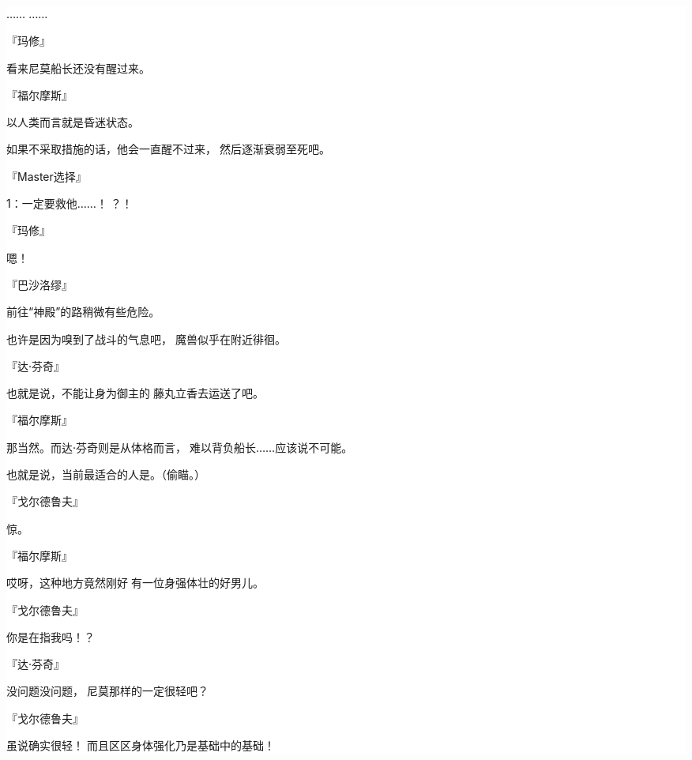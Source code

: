 ……
……

『玛修』

看来尼莫船长还没有醒过来。

『福尔摩斯』

以人类而言就是昏迷状态。

如果不采取措施的话，他会一直醒不过来，
然后逐渐衰弱至死吧。

『Master选择』

1：一定要救他……！
？！

『玛修』

嗯！

『巴沙洛缪』

前往“神殿”的路稍微有些危险。

也许是因为嗅到了战斗的气息吧，
魔兽似乎在附近徘徊。

『达·芬奇』

也就是说，不能让身为御主的
藤丸立香去运送了吧。

『福尔摩斯』

那当然。而达·芬奇则是从体格而言，
难以背负船长……应该说不可能。

也就是说，当前最适合的人是。（偷瞄。）

『戈尔德鲁夫』

惊。

『福尔摩斯』

哎呀，这种地方竟然刚好
有一位身强体壮的好男儿。

『戈尔德鲁夫』

你是在指我吗！？

『达·芬奇』

没问题没问题，
尼莫那样的一定很轻吧？

『戈尔德鲁夫』

虽说确实很轻！
而且区区身体强化乃是基础中的基础！
